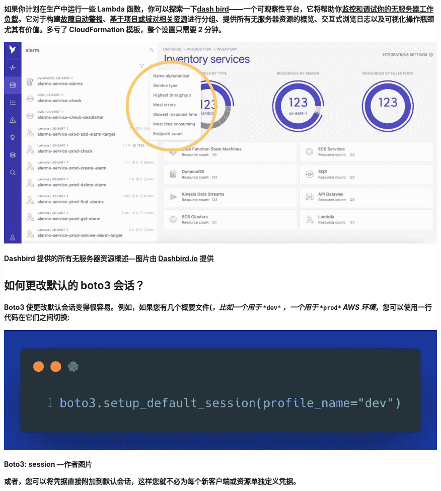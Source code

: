 **如果你计划在生产中运行一些 Lambda 函数，你可以探索一下[dash bird](https://dashbird.io/)——一个可观察性平台，它将帮助你[监控和调试你的无服务器工作负载](https://dashbird.io/serverless-observability/)。它对于构建[故障自动警报](https://dashbird.io/failure-detection/)、[基于项目或域对相关资源](https://dashbird.io/blog/group-aws-lambda-functions-dashbird-project/)进行分组、提供所有无服务器资源的概览、交互式浏览日志以及可视化操作瓶颈尤其有价值。多亏了 CloudFormation 模板，整个设置只需要 2 分钟。**

**![](img/dc472246e115c03f652b6f1c621ca270.png)**

**Dashbird 提供的所有无服务器资源概述—图片由 [Dashbird.io](https://dashbird.io/) 提供**

## **如何更改默认的 boto3 会话？**

**Boto3 使更改默认会话变得很容易。例如，如果您有几个概要文件(*，比如一个用于* `*dev*` *，一个用于* `*prod*` *AWS 环境*，您可以使用一行代码在它们之间切换:**

**![](img/46ef4520cf860e63f9a95daad3e20a93.png)**

**Boto3: session —作者图片**

**或者，您可以将凭据直接附加到默认会话，这样您就不必为每个新客户端或资源单独定义凭据。**
